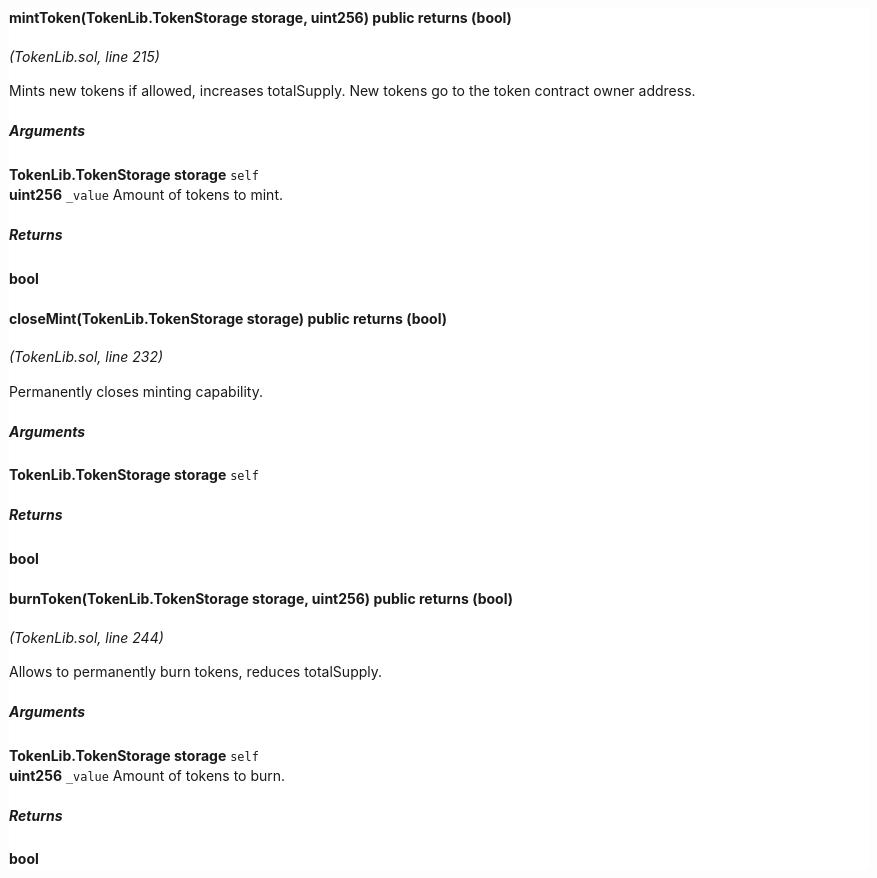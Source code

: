 #### mintToken(TokenLib.TokenStorage storage, uint256) public returns (bool)   
*(TokenLib.sol, line 215)*   

Mints new tokens if allowed, increases totalSupply. New tokens go to the token contract owner address.   

##### Arguments
**TokenLib.TokenStorage storage** `self`    
**uint256** `_value` Amount of tokens to mint.   

##### Returns
**bool**    

#### closeMint(TokenLib.TokenStorage storage) public returns (bool)   
*(TokenLib.sol, line 232)*   

Permanently closes minting capability.   

##### Arguments
**TokenLib.TokenStorage storage** `self`    

##### Returns
**bool**   

#### burnToken(TokenLib.TokenStorage storage, uint256) public returns (bool)   
*(TokenLib.sol, line 244)*   

Allows to permanently burn tokens, reduces totalSupply.   

##### Arguments
**TokenLib.TokenStorage storage** `self`    
**uint256** `_value` Amount of tokens to burn.   

##### Returns
**bool**   
